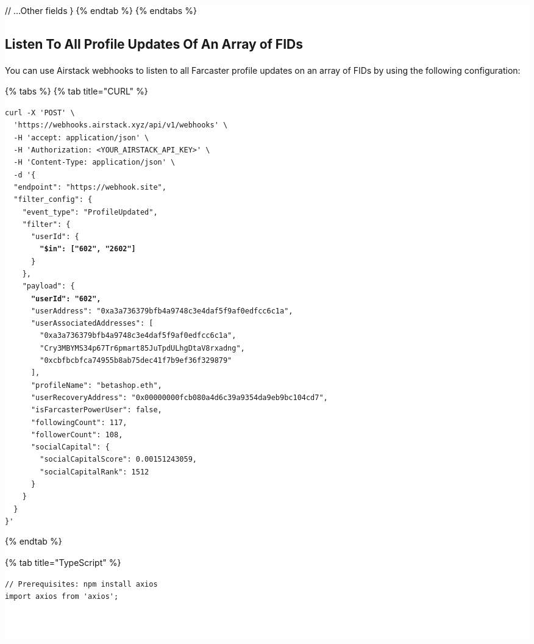   // ...Other fields
}
</code></pre>
{% endtab %}
{% endtabs %}

## Listen To All Profile Updates Of An Array of FIDs

You can use Airstack webhooks to listen to all Farcaster profile updates on an array of FIDs by using the following configuration:

{% tabs %}
{% tab title="CURL" %}
<pre class="language-sh"><code class="lang-sh">curl -X 'POST' \
  'https://webhooks.airstack.xyz/api/v1/webhooks' \
  -H 'accept: application/json' \
  -H 'Authorization: &#x3C;YOUR_AIRSTACK_API_KEY>' \
  -H 'Content-Type: application/json' \
  -d '{
  "endpoint": "https://webhook.site",
  "filter_config": {
    "event_type": "ProfileUpdated",
    "filter": {
      "userId": {
<strong>        "$in": ["602", "2602"]
</strong>      }
    },
    "payload": {    
<strong>      "userId": "602",
</strong>      "userAddress": "0xa3a736379bfb4a9748c3e4daf5f9af0edfcc6c1a",
      "userAssociatedAddresses": [
        "0xa3a736379bfb4a9748c3e4daf5f9af0edfcc6c1a",
        "Cry3MBYMS34p67Tr6pmart85JuTpdULhgDtaV8rxadng",
        "0xcbfbcbfca74955b8ab75dec41f7b9ef36f329879"
      ],
      "profileName": "betashop.eth",
      "userRecoveryAddress": "0x00000000fcb080a4d6c39a9354da9eb9bc104cd7",
      "isFarcasterPowerUser": false,
      "followingCount": 117,
      "followerCount": 108,
      "socialCapital": {
        "socialCapitalScore": 0.00151243059,
        "socialCapitalRank": 1512
      }
    }
  }
}'
</code></pre>
{% endtab %}

{% tab title="TypeScript" %}
<pre class="language-typescript"><code class="lang-typescript">// Prerequisites: npm install axios
import axios from 'axios';
